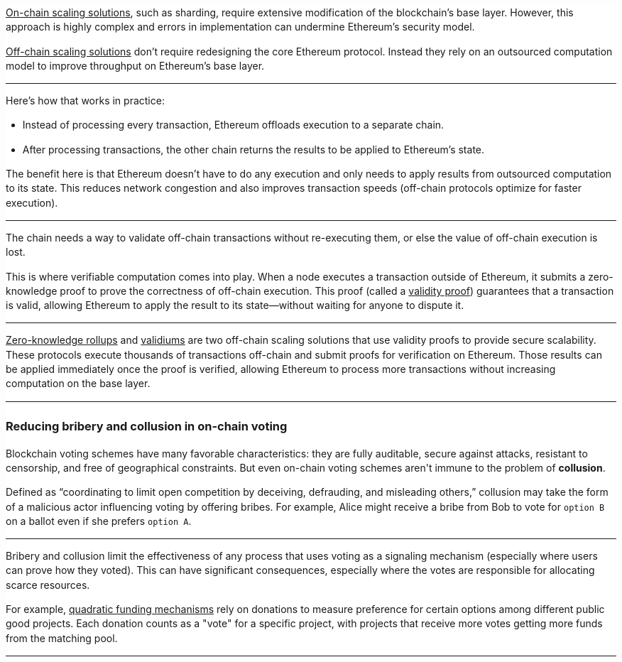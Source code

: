 [On-chain scaling solutions](/developers/docs/scaling/#on-chain-scaling), such as sharding, require extensive modification of the blockchain’s base layer. However, this approach is highly complex and errors in implementation can undermine Ethereum’s security model.

[Off-chain scaling solutions](/developers/docs/scaling/#off-chain-scaling) don’t require redesigning the core Ethereum protocol. Instead they rely on an outsourced computation model to improve throughput on Ethereum’s base layer.

--- 
Here’s how that works in practice:

- Instead of processing every transaction, Ethereum offloads execution to a separate chain.

- After processing transactions, the other chain returns the results to be applied to Ethereum’s state.

The benefit here is that Ethereum doesn’t have to do any execution and only needs to apply results from outsourced computation to its state. This reduces network congestion and also improves transaction speeds (off-chain protocols optimize for faster execution).

--- 
The chain needs a way to validate off-chain transactions without re-executing them, or else the value of off-chain execution is lost.

This is where verifiable computation comes into play. When a node executes a transaction outside of Ethereum, it submits a zero-knowledge proof to prove the correctness of off-chain execution. This proof (called a [validity proof](/glossary/#validity-proof)) guarantees that a transaction is valid, allowing Ethereum to apply the result to its state—without waiting for anyone to dispute it.

--- 
[Zero-knowledge rollups](/developers/docs/scaling/zk-rollups) and [validiums](/developers/docs/scaling/validium/) are two off-chain scaling solutions that use validity proofs to provide secure scalability. These protocols execute thousands of transactions off-chain and submit proofs for verification on Ethereum. Those results can be applied immediately once the proof is verified, allowing Ethereum to process more transactions without increasing computation on the base layer.

--- 
### Reducing bribery and collusion in on-chain voting

Blockchain voting schemes have many favorable characteristics: they are fully auditable, secure against attacks, resistant to censorship, and free of geographical constraints. But even on-chain voting schemes aren't immune to the problem of **collusion**.

Defined as “coordinating to limit open competition by deceiving, defrauding, and misleading others,” collusion may take the form of a malicious actor influencing voting by offering bribes. For example, Alice might receive a bribe from Bob to vote for `option B` on a ballot even if she prefers `option A`.

--- 
Bribery and collusion limit the effectiveness of any process that uses voting as a signaling mechanism (especially where users can prove how they voted). This can have significant consequences, especially where the votes are responsible for allocating scarce resources.

For example, [quadratic funding mechanisms](https://www.radicalxchange.org/concepts/plural-funding/) rely on donations to measure preference for certain options among different public good projects. Each donation counts as a "vote" for a specific project, with projects that receive more votes getting more funds from the matching pool.

--- 